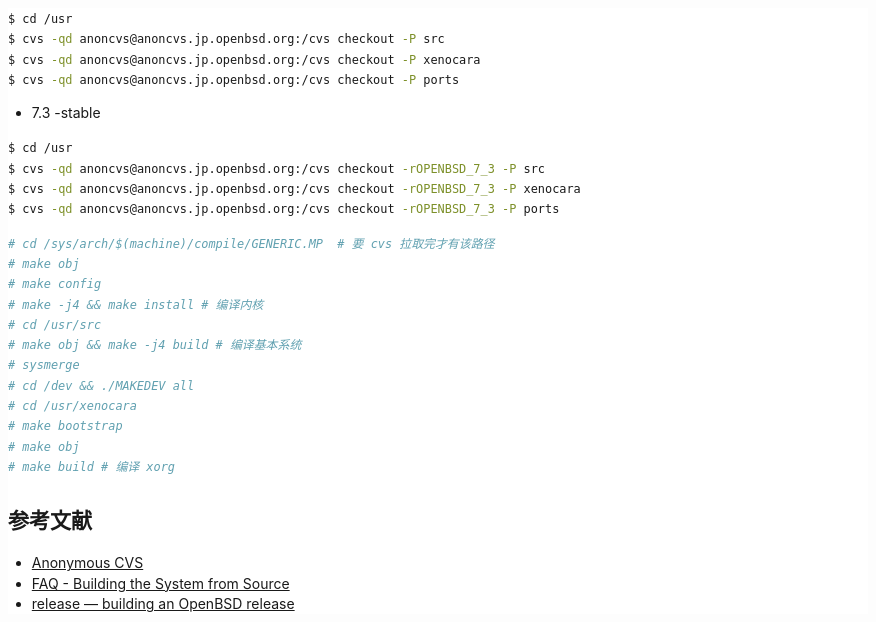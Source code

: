 ```sh
$ cd /usr
$ cvs -qd anoncvs@anoncvs.jp.openbsd.org:/cvs checkout -P src
$ cvs -qd anoncvs@anoncvs.jp.openbsd.org:/cvs checkout -P xenocara
$ cvs -qd anoncvs@anoncvs.jp.openbsd.org:/cvs checkout -P ports
```

- 7.3 -stable

```sh
$ cd /usr
$ cvs -qd anoncvs@anoncvs.jp.openbsd.org:/cvs checkout -rOPENBSD_7_3 -P src
$ cvs -qd anoncvs@anoncvs.jp.openbsd.org:/cvs checkout -rOPENBSD_7_3 -P xenocara
$ cvs -qd anoncvs@anoncvs.jp.openbsd.org:/cvs checkout -rOPENBSD_7_3 -P ports
```

```sh
# cd /sys/arch/$(machine)/compile/GENERIC.MP  # 要 cvs 拉取完才有该路径
# make obj
# make config
# make -j4 && make install # 编译内核
# cd /usr/src
# make obj && make -j4 build # 编译基本系统
# sysmerge
# cd /dev && ./MAKEDEV all
# cd /usr/xenocara
# make bootstrap 
# make obj
# make build # 编译 xorg
```


## 参考文献

- [Anonymous CVS](https://www.openbsd.org/anoncvs.html)
- [FAQ - Building the System from Source](https://www.openbsd.org/faq/faq5.html)
- [release — building an OpenBSD release](https://man.openbsd.org/release)
